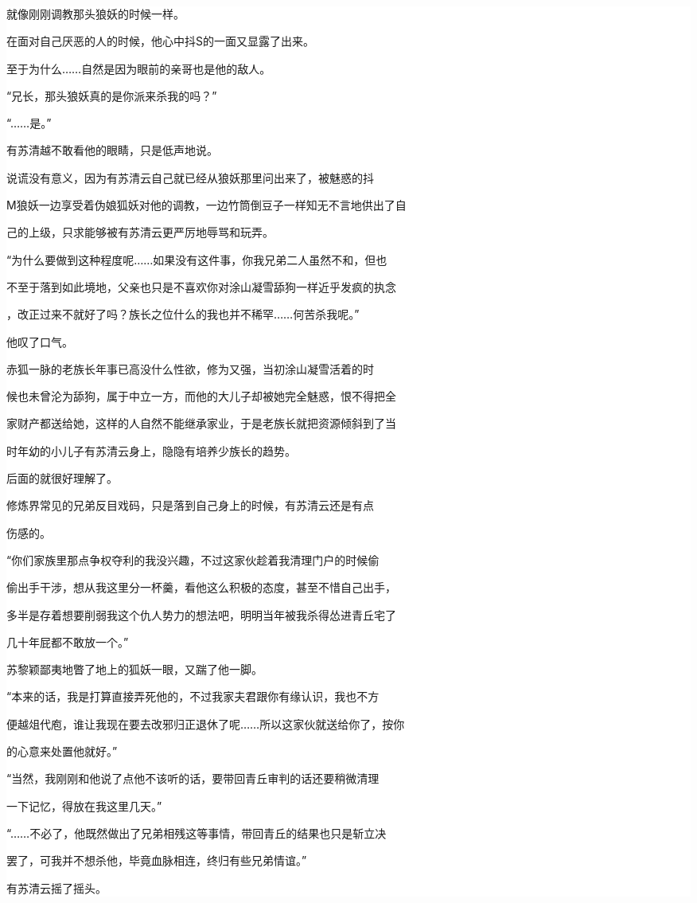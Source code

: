 就像刚刚调教那头狼妖的时候一样。

在面对自己厌恶的人的时候，他心中抖S的一面又显露了出来。

至于为什么……自然是因为眼前的亲哥也是他的敌人。

“兄长，那头狼妖真的是你派来杀我的吗？”

“……是。”

有苏清越不敢看他的眼睛，只是低声地说。

说谎没有意义，因为有苏清云自己就已经从狼妖那里问出来了，被魅惑的抖

M狼妖一边享受着伪娘狐妖对他的调教，一边竹筒倒豆子一样知无不言地供出了自

己的上级，只求能够被有苏清云更严厉地辱骂和玩弄。

“为什么要做到这种程度呢……如果没有这件事，你我兄弟二人虽然不和，但也

不至于落到如此境地，父亲也只是不喜欢你对涂山凝雪舔狗一样近乎发疯的执念

，改正过来不就好了吗？族长之位什么的我也并不稀罕……何苦杀我呢。”

他叹了口气。

赤狐一脉的老族长年事已高没什么性欲，修为又强，当初涂山凝雪活着的时

候也未曾沦为舔狗，属于中立一方，而他的大儿子却被她完全魅惑，恨不得把全

家财产都送给她，这样的人自然不能继承家业，于是老族长就把资源倾斜到了当

时年幼的小儿子有苏清云身上，隐隐有培养少族长的趋势。

后面的就很好理解了。

修炼界常见的兄弟反目戏码，只是落到自己身上的时候，有苏清云还是有点

伤感的。

“你们家族里那点争权夺利的我没兴趣，不过这家伙趁着我清理门户的时候偷

偷出手干涉，想从我这里分一杯羹，看他这么积极的态度，甚至不惜自己出手，

多半是存着想要削弱我这个仇人势力的想法吧，明明当年被我杀得怂进青丘宅了

几十年屁都不敢放一个。”

苏黎颖鄙夷地瞥了地上的狐妖一眼，又踹了他一脚。

“本来的话，我是打算直接弄死他的，不过我家夫君跟你有缘认识，我也不方

便越俎代庖，谁让我现在要去改邪归正退休了呢……所以这家伙就送给你了，按你

的心意来处置他就好。”

“当然，我刚刚和他说了点他不该听的话，要带回青丘审判的话还要稍微清理

一下记忆，得放在我这里几天。”

“……不必了，他既然做出了兄弟相残这等事情，带回青丘的结果也只是斩立决

罢了，可我并不想杀他，毕竟血脉相连，终归有些兄弟情谊。”

有苏清云摇了摇头。

